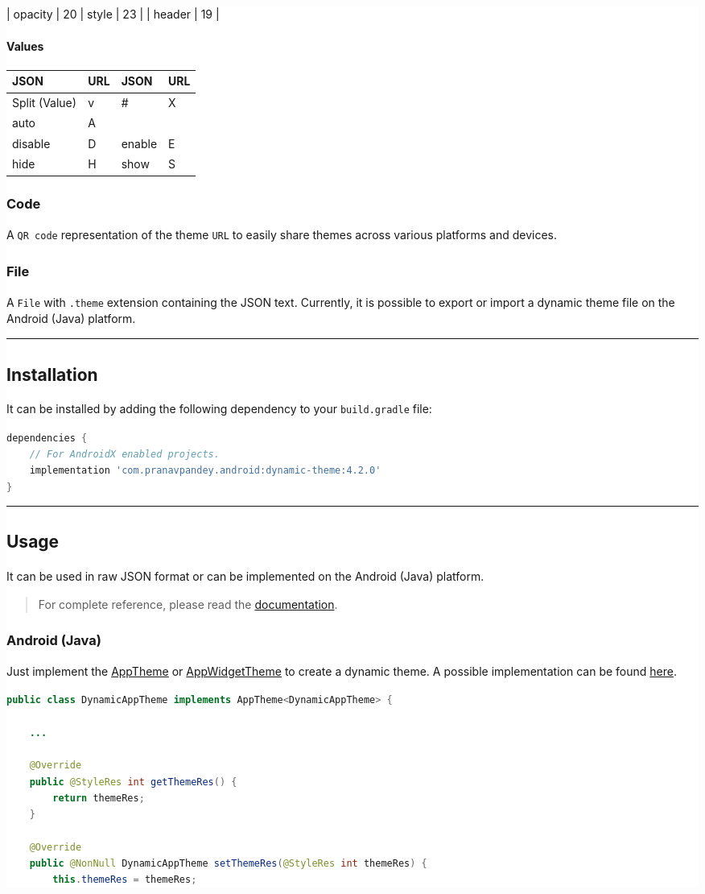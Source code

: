 | opacity            | 20  | style                     | 23  |
| header             | 19  |

#### Values

| JSON          | URL | JSON   | URL |
| :-------------| --- | :----- | --- |
| Split (Value) | v   | #      | X   |
| auto          | A   |
| disable       | D   | enable | E   |
| hide          | H   | show   | S   |

### Code

A `QR code` representation of the theme `URL` to easily share themes across various platforms 
and devices.

### File

A `File` with `.theme` extension containing the JSON text. Currently, it is possible to export 
or import a dynamic theme file on the Android (Java) platform.

---

## Installation

It can be installed by adding the following dependency to your `build.gradle` file:

```groovy
dependencies {
    // For AndroidX enabled projects.
    implementation 'com.pranavpandey.android:dynamic-theme:4.2.0'
}
```

---

## Usage

It can be used in raw JSON format or can be implemented on the Android (Java) platform.

> For complete reference, please read the [documentation](https://pranavpandey.github.io/dynamic-theme).

### Android (Java)

Just implement the [AppTheme][app theme] or [AppWidgetTheme][app widget theme] to create a 
dynamic theme. A possible implementation can be found [here][theme implementation].

```java
public class DynamicAppTheme implements AppTheme<DynamicAppTheme> {
    
    ...
    
    @Override
    public @StyleRes int getThemeRes() {
        return themeRes;
    }

    @Override
    public @NonNull DynamicAppTheme setThemeRes(@StyleRes int themeRes) {
        this.themeRes = themeRes;

```

[app theme]: https://github.com/pranavpandey/dynamic-theme/blob/master/dynamic-theme/src/main/java/com/pranavpandey/android/dynamic/theme/AppTheme.java
[app widget theme]: https://github.com/pranavpandey/dynamic-theme/blob/master/dynamic-theme/src/main/java/com/pranavpandey/android/dynamic/theme/AppWidgetTheme.java
[theme implementation]: https://github.com/pranavpandey/dynamic-support/blob/master/dynamic-support/src/main/java/com/pranavpandey/android/dynamic/support/model/DynamicAppTheme.java